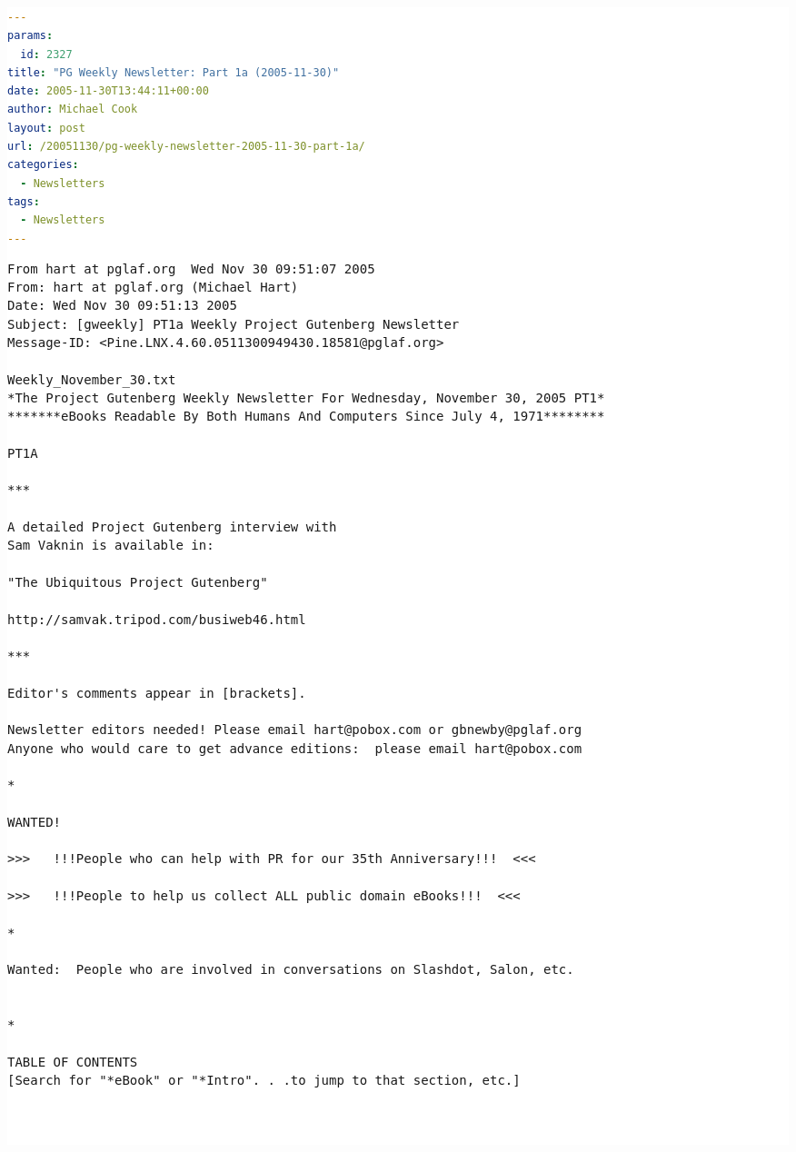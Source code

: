 ```yaml
---
params:
  id: 2327
title: "PG Weekly Newsletter: Part 1a (2005-11-30)"
date: 2005-11-30T13:44:11+00:00
author: Michael Cook
layout: post
url: /20051130/pg-weekly-newsletter-2005-11-30-part-1a/
categories:
  - Newsletters
tags:
  - Newsletters
---
```

<pre>From hart at pglaf.org  Wed Nov 30 09:51:07 2005
From: hart at pglaf.org (Michael Hart)
Date: Wed Nov 30 09:51:13 2005
Subject: [gweekly] PT1a Weekly Project Gutenberg Newsletter
Message-ID: &lt;Pine.LNX.4.60.0511300949430.18581@pglaf.org&gt;

Weekly_November_30.txt
*The Project Gutenberg Weekly Newsletter For Wednesday, November 30, 2005 PT1*
*******eBooks Readable By Both Humans And Computers Since July 4, 1971********

PT1A

***

A detailed Project Gutenberg interview with
Sam Vaknin is available in:

"The Ubiquitous Project Gutenberg"

http://samvak.tripod.com/busiweb46.html

***

Editor's comments appear in [brackets].

Newsletter editors needed! Please email hart@pobox.com or gbnewby@pglaf.org
Anyone who would care to get advance editions:  please email hart@pobox.com

*

WANTED!

&gt;&gt;&gt;   !!!People who can help with PR for our 35th Anniversary!!!  &lt;&lt;&lt;

&gt;&gt;&gt;   !!!People to help us collect ALL public domain eBooks!!!  &lt;&lt;&lt;

*

Wanted:  People who are involved in conversations on Slashdot, Salon, etc.


*

TABLE OF CONTENTS
[Search for "*eBook" or "*Intro". . .to jump to that section, etc.]
